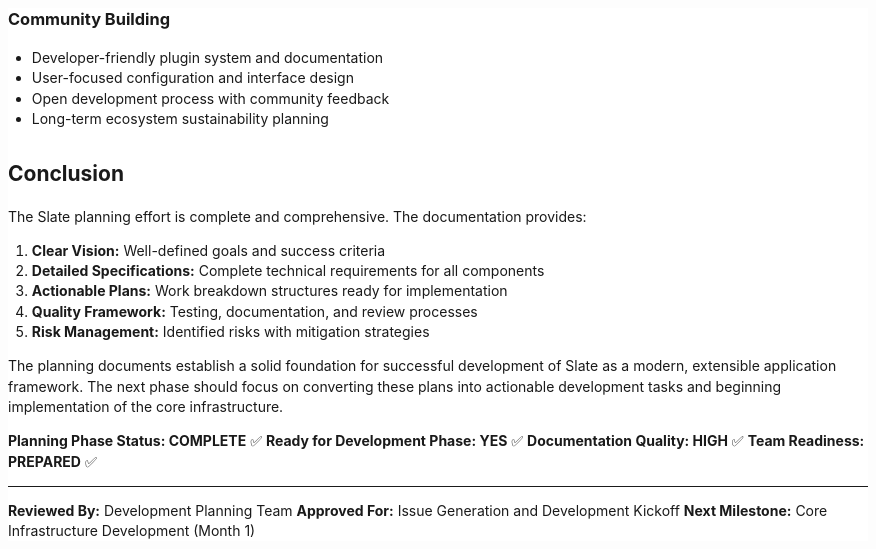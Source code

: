 ### Community Building

- Developer-friendly plugin system and documentation
- User-focused configuration and interface design
- Open development process with community feedback
- Long-term ecosystem sustainability planning

## Conclusion

The Slate planning effort is complete and comprehensive. The documentation provides:

1. **Clear Vision:** Well-defined goals and success criteria
2. **Detailed Specifications:** Complete technical requirements for all components
3. **Actionable Plans:** Work breakdown structures ready for implementation
4. **Quality Framework:** Testing, documentation, and review processes
5. **Risk Management:** Identified risks with mitigation strategies

The planning documents establish a solid foundation for successful development of Slate as a modern, extensible application framework. The next phase should focus on converting these plans into actionable development tasks and beginning implementation of the core infrastructure.

**Planning Phase Status: COMPLETE** ✅
**Ready for Development Phase: YES** ✅
**Documentation Quality: HIGH** ✅
**Team Readiness: PREPARED** ✅

---

**Reviewed By:** Development Planning Team
**Approved For:** Issue Generation and Development Kickoff
**Next Milestone:** Core Infrastructure Development (Month 1)
